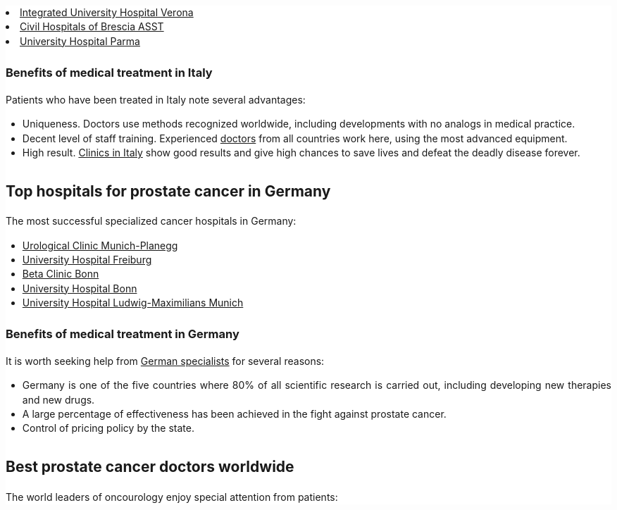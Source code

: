 <li style="font-weight: 400;" aria-level="1"><a href="https://www.ospedaleuniverona.it/ecm/home" target="_blank" rel="noopener"><span style="font-weight: 400;">Integrated University Hospital Verona</span></a></li>
<li style="font-weight: 400;" aria-level="1"><a href="http://www.asst-spedalicivili.it/servizi/notizie/notizie_homepage.aspx" target="_blank" rel="noopener"><span style="font-weight: 400;">Civil Hospitals of Brescia ASST</span></a></li>
<li style="font-weight: 400;" aria-level="1"><a href="https://www.ao.pr.it/" target="_blank" rel="noopener"><span style="font-weight: 400;">University Hospital Parma</span></a></li>
</ul>
<h3><b>Benefits of medical treatment in Italy</b></h3>
<p><span style="font-weight: 400;">Patients who have been treated in Italy note several advantages:</span></p>
<ul>
<li style="font-weight: 400;" aria-level="1"><span style="font-weight: 400;">Uniqueness. Doctors use methods recognized worldwide, including developments with no analogs in medical practice. </span></li>
<li style="font-weight: 400;" aria-level="1"><span style="font-weight: 400;">Decent level of staff training. Experienced </span><a href="https://airomedical.com/doctors/country=italy" target="_blank" rel="noopener"><span style="font-weight: 400;">doctors</span></a><span style="font-weight: 400;"> from all countries work here, using the most advanced equipment. </span></li>
<li style="font-weight: 400;" aria-level="1"><span style="font-weight: 400;">High result. </span><a href="https://airomedical.com/destinations/country=italy" target="_blank" rel="noopener"><span style="font-weight: 400;">Clinics in Italy</span></a><span style="font-weight: 400;"> show good results and give high chances to save lives and defeat the deadly disease forever.</span></li>
</ul>
<h2><b>Top hospitals for prostate cancer in Germany</b></h2>
<p><span style="font-weight: 400;">The most successful specialized cancer hospitals in Germany:</span></p>
<ul>
<li style="font-weight: 400;" aria-level="1"><a href="https://airomedical.com/hospitals/urological-clinic-munich-planegg" target="_blank" rel="noopener"><span style="font-weight: 400;">Urological Clinic Munich-Planegg</span></a></li>
<li style="font-weight: 400;" aria-level="1"><a href="https://airomedical.com/hospitals/university-hospital-freiburg" target="_blank" rel="noopener"><span style="font-weight: 400;">University Hospital Freiburg</span></a></li>
<li style="font-weight: 400;" aria-level="1"><a href="https://airomedical.com/hospitals/beta-clinic-bonn" target="_blank" rel="noopener"><span style="font-weight: 400;">Beta Clinic Bonn</span></a></li>
<li style="font-weight: 400;" aria-level="1"><a href="https://airomedical.com/hospitals/university-hospital-bonn-ukb" target="_blank" rel="noopener"><span style="font-weight: 400;">University Hospital Bonn</span></a></li>
<li style="font-weight: 400;" aria-level="1"><a href="https://airomedical.com/hospitals/university-hospital-of-the-ludwig-maximilians-university-lmu-munich" target="_blank" rel="noopener"><span style="font-weight: 400;">University Hospital Ludwig-Maximilians Munich</span></a></li>
</ul>
<h3 style="text-align: justify;"><b>Benefits of medical treatment in Germany</b></h3>
<p style="text-align: justify;"><span style="font-weight: 400;">It is worth seeking help from </span><a href="https://airomedical.com/doctors/disease=prostate-cancer/country=germany" target="_blank" rel="noopener"><span style="font-weight: 400;">German specialists</span></a><span style="font-weight: 400;"> for several reasons:</span></p>
<ul>
<li style="font-weight: 400; text-align: justify;" aria-level="1"><span style="font-weight: 400;">Germany is one of the five countries where 80% of all scientific research is carried out, including developing new therapies and new drugs.</span></li>
<li style="font-weight: 400; text-align: justify;" aria-level="1"><span style="font-weight: 400;">A large percentage of effectiveness has been achieved in the fight against prostate cancer. </span></li>
<li style="font-weight: 400; text-align: justify;" aria-level="1"><span style="font-weight: 400;">Control of pricing policy by the state.</span></li>
</ul>
<h2><b>Best prostate cancer doctors worldwide</b></h2>
<p><span style="font-weight: 400;">The world leaders of oncourology enjoy special attention from patients:</span></p>